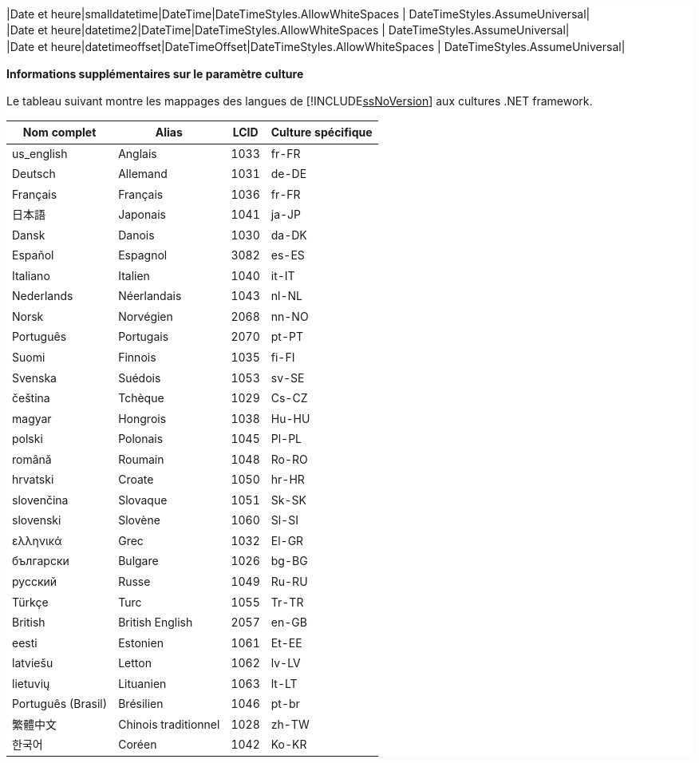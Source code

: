 |Date et heure|smalldatetime|DateTime|DateTimeStyles.AllowWhiteSpaces &#124; DateTimeStyles.AssumeUniversal|  
|Date et heure|datetime2|DateTime|DateTimeStyles.AllowWhiteSpaces &#124; DateTimeStyles.AssumeUniversal|  
|Date et heure|datetimeoffset|DateTimeOffset|DateTimeStyles.AllowWhiteSpaces &#124; DateTimeStyles.AssumeUniversal|  
  
 **Informations supplémentaires sur le paramètre culture**  
  
 Le tableau suivant montre les mappages des langues de [!INCLUDE[ssNoVersion](../../includes/ssnoversion-md.md)] aux cultures .NET framework.  
  
|Nom complet|Alias|LCID|Culture spécifique|  
|---------------|-----------|----------|----------------------|  
|us_english|Anglais|1033|fr-FR|  
|Deutsch|Allemand|1031|de-DE|  
|Français|Français|1036|fr-FR|  
|日本語|Japonais|1041|ja-JP|  
|Dansk|Danois|1030|da-DK|  
|Español|Espagnol|3082|es-ES|  
|Italiano|Italien|1040|it-IT|  
|Nederlands|Néerlandais|1043|nl-NL|  
|Norsk|Norvégien|2068|nn-NO|  
|Português|Portugais|2070|pt-PT|  
|Suomi|Finnois|1035|fi-FI|  
|Svenska|Suédois|1053|sv-SE|  
|čeština|Tchèque|1029|Cs-CZ|  
|magyar|Hongrois|1038|Hu-HU|  
|polski|Polonais|1045|Pl-PL|  
|română|Roumain|1048|Ro-RO|  
|hrvatski|Croate|1050|hr-HR|  
|slovenčina|Slovaque|1051|Sk-SK|  
|slovenski|Slovène|1060|Sl-SI|  
|ελληνικά|Grec|1032|El-GR|  
|български|Bulgare|1026|bg-BG|  
|русский|Russe|1049|Ru-RU|  
|Türkçe|Turc|1055|Tr-TR|  
|British|British English|2057|en-GB|  
|eesti|Estonien|1061|Et-EE|  
|latviešu|Letton|1062|lv-LV|  
|lietuvių|Lituanien|1063|lt-LT|  
|Português (Brasil)|Brésilien|1046|pt-br|  
|繁體中文|Chinois traditionnel|1028|zh-TW|  
|한국어|Coréen|1042|Ko-KR|  